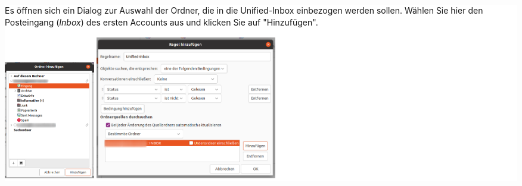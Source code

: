 Es öffnen sich ein Dialog zur Auswahl der Ordner, die in die Unified-Inbox einbezogen werden sollen. Wählen Sie hier den Posteingang (_Inbox_) des ersten Accounts aus und klicken Sie auf "Hinzufügen".

<img src="img/evolution_unified_4.png" width="150">
<img src="img/evolution_unified_5.png" width="300">
